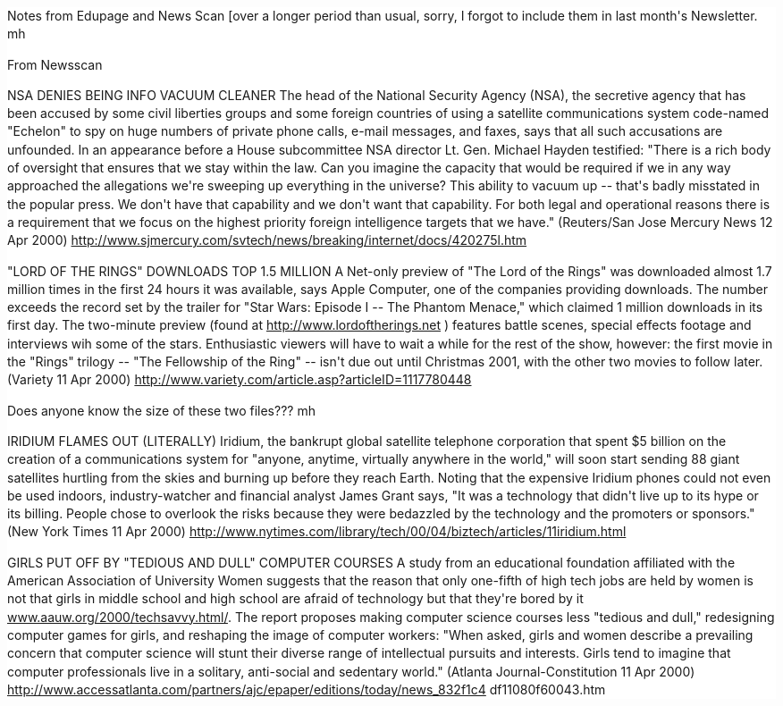 
Notes from Edupage and News Scan  [over a longer period than usual,
sorry, I forgot to include them in last month's Newsletter.  mh


From Newsscan

NSA DENIES BEING INFO VACUUM CLEANER
The head of the National Security Agency (NSA), the secretive agency that
has been accused by some civil liberties groups and some foreign countries
of using a satellite communications system code-named "Echelon" to spy on
huge numbers of private phone calls, e-mail messages, and faxes, says that
all such accusations are unfounded. In an appearance before a House
subcommittee NSA director Lt. Gen. Michael Hayden testified: "There is a
rich body of oversight that ensures that we stay within the law. Can you
imagine the capacity that would be required if we in any way approached the
allegations we're sweeping up everything in the universe? This ability to
vacuum up -- that's badly misstated in the popular press. We don't have that
capability and we don't want that capability. For both legal and operational
reasons there is a requirement that we focus on the highest priority foreign
intelligence targets that we have." (Reuters/San Jose Mercury News 12 Apr 2000)
http://www.sjmercury.com/svtech/news/breaking/internet/docs/420275l.htm


"LORD OF THE RINGS" DOWNLOADS TOP 1.5 MILLION
A Net-only preview of "The Lord of the Rings" was downloaded almost 1.7
million times in the first 24 hours it was available, says Apple Computer,
one of the companies providing downloads. The number exceeds the record set
by the trailer for "Star Wars: Episode I -- The Phantom Menace," which
claimed 1 million downloads in its first day. The two-minute preview (found
at http://www.lordoftherings.net ) features battle scenes, special effects
footage and interviews wih some of the stars. Enthusiastic viewers will
have to wait a while for the rest of the show, however: the first movie in
the "Rings" trilogy -- "The Fellowship of the Ring" -- isn't due out until
Christmas 2001, with the other two movies to follow later. (Variety 11 Apr
2000)  http://www.variety.com/article.asp?articleID=1117780448

Does anyone know the size of these two files???  mh


IRIDIUM FLAMES OUT (LITERALLY)
Iridium, the bankrupt global satellite telephone corporation that spent $5
billion on the creation of a communications system for "anyone, anytime,
virtually anywhere in the world," will soon start sending 88 giant
satellites hurtling from the skies and burning up before they reach Earth.
Noting that the expensive Iridium phones could not even be used indoors,
industry-watcher and financial analyst James Grant says, "It was a
technology that didn't live up to its hype or its billing. People chose to
overlook the risks because they were bedazzled by the technology and the
promoters or sponsors." (New York Times 11 Apr 2000)
http://www.nytimes.com/library/tech/00/04/biztech/articles/11iridium.html


GIRLS PUT OFF BY "TEDIOUS AND DULL" COMPUTER COURSES
A study from an educational foundation affiliated with the American
Association of University Women suggests that the reason that only one-fifth
of high tech jobs are held by women is not that girls in middle school and
high school are afraid of technology but that they're bored by it
www.aauw.org/2000/techsavvy.html/. The report proposes making computer
science courses less "tedious and dull," redesigning computer games for
girls, and reshaping the image of computer workers: "When asked, girls and
women describe a prevailing concern that computer science will stunt their
diverse range of intellectual pursuits and interests. Girls tend to imagine
that computer professionals live in a solitary, anti-social and sedentary
world." (Atlanta Journal-Constitution 11 Apr 2000)
http://www.accessatlanta.com/partners/ajc/epaper/editions/today/news_832f1c4
df11080f60043.htm
